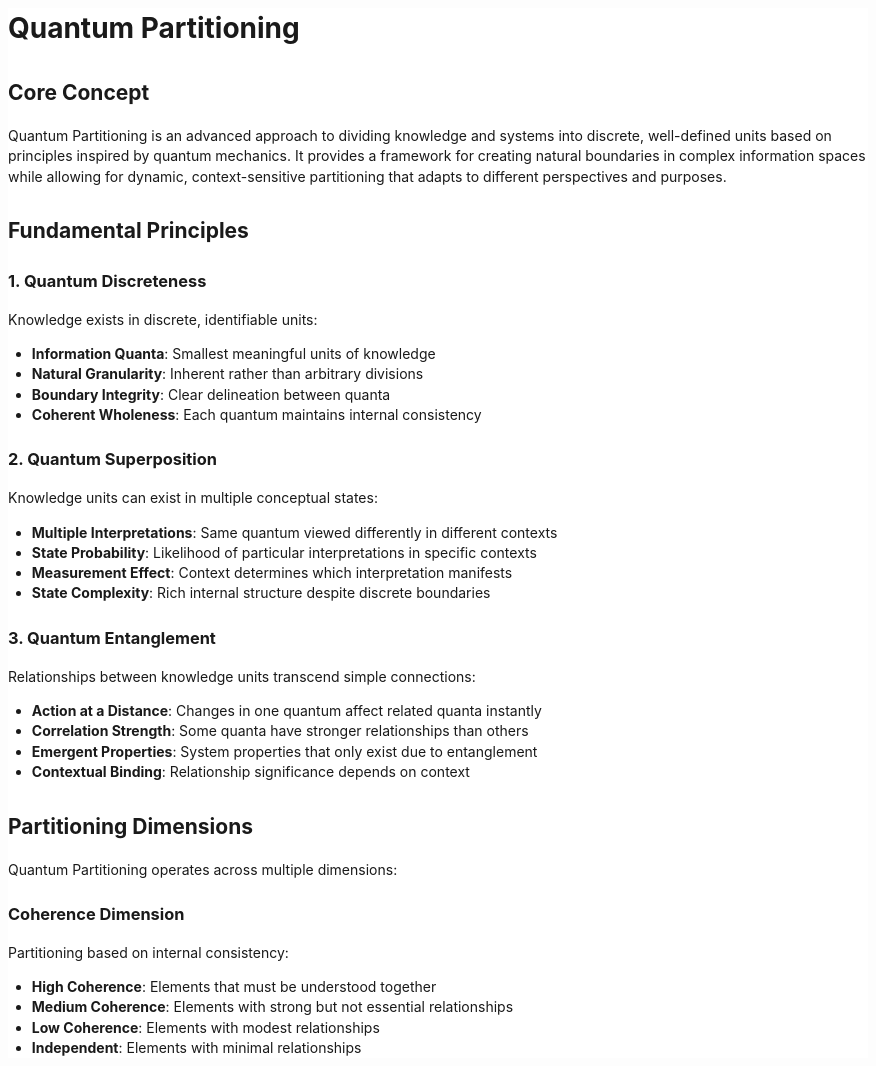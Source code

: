 # Quantum Partitioning

## Core Concept

Quantum Partitioning is an advanced approach to dividing knowledge and systems into discrete, well-defined units based on principles inspired by quantum mechanics. It provides a framework for creating natural boundaries in complex information spaces while allowing for dynamic, context-sensitive partitioning that adapts to different perspectives and purposes.

## Fundamental Principles

### 1. Quantum Discreteness

Knowledge exists in discrete, identifiable units:

- **Information Quanta**: Smallest meaningful units of knowledge
- **Natural Granularity**: Inherent rather than arbitrary divisions
- **Boundary Integrity**: Clear delineation between quanta
- **Coherent Wholeness**: Each quantum maintains internal consistency

### 2. Quantum Superposition

Knowledge units can exist in multiple conceptual states:

- **Multiple Interpretations**: Same quantum viewed differently in different contexts
- **State Probability**: Likelihood of particular interpretations in specific contexts
- **Measurement Effect**: Context determines which interpretation manifests
- **State Complexity**: Rich internal structure despite discrete boundaries

### 3. Quantum Entanglement

Relationships between knowledge units transcend simple connections:

- **Action at a Distance**: Changes in one quantum affect related quanta instantly
- **Correlation Strength**: Some quanta have stronger relationships than others
- **Emergent Properties**: System properties that only exist due to entanglement
- **Contextual Binding**: Relationship significance depends on context

## Partitioning Dimensions

Quantum Partitioning operates across multiple dimensions:

### Coherence Dimension

Partitioning based on internal consistency:

- **High Coherence**: Elements that must be understood together
- **Medium Coherence**: Elements with strong but not essential relationships
- **Low Coherence**: Elements with modest relationships
- **Independent**: Elements with minimal relationships
